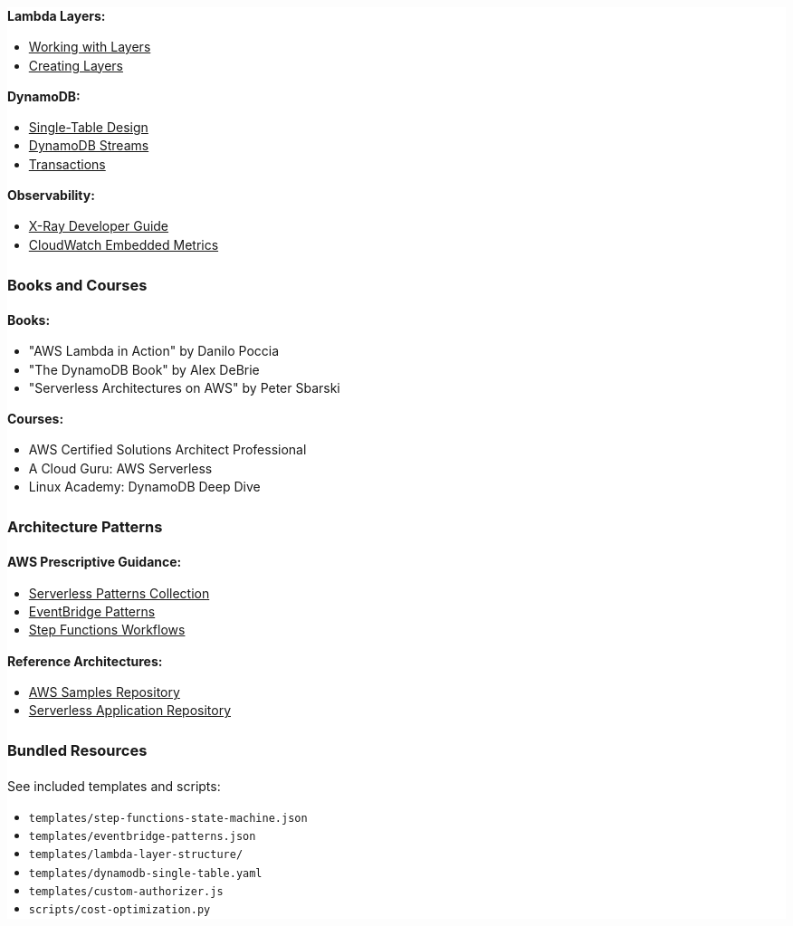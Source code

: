 **Lambda Layers:**
- [Working with Layers](https://docs.aws.amazon.com/lambda/latest/dg/configuration-layers.html)
- [Creating Layers](https://docs.aws.amazon.com/lambda/latest/dg/creating-deleting-layers.html)

**DynamoDB:**
- [Single-Table Design](https://docs.aws.amazon.com/amazondynamodb/latest/developerguide/bp-general-nosql-design.html)
- [DynamoDB Streams](https://docs.aws.amazon.com/amazondynamodb/latest/developerguide/Streams.html)
- [Transactions](https://docs.aws.amazon.com/amazondynamodb/latest/developerguide/transaction-apis.html)

**Observability:**
- [X-Ray Developer Guide](https://docs.aws.amazon.com/xray/latest/devguide/)
- [CloudWatch Embedded Metrics](https://docs.aws.amazon.com/AmazonCloudWatch/latest/monitoring/CloudWatch_Embedded_Metric_Format.html)

### Books and Courses

**Books:**
- "AWS Lambda in Action" by Danilo Poccia
- "The DynamoDB Book" by Alex DeBrie
- "Serverless Architectures on AWS" by Peter Sbarski

**Courses:**
- AWS Certified Solutions Architect Professional
- A Cloud Guru: AWS Serverless
- Linux Academy: DynamoDB Deep Dive

### Architecture Patterns

**AWS Prescriptive Guidance:**
- [Serverless Patterns Collection](https://serverlessland.com/patterns)
- [EventBridge Patterns](https://serverlessland.com/event-driven-architecture)
- [Step Functions Workflows](https://serverlessland.com/workflows)

**Reference Architectures:**
- [AWS Samples Repository](https://github.com/aws-samples)
- [Serverless Application Repository](https://serverlessrepo.aws.amazon.com/)

### Bundled Resources

See included templates and scripts:
- `templates/step-functions-state-machine.json`
- `templates/eventbridge-patterns.json`
- `templates/lambda-layer-structure/`
- `templates/dynamodb-single-table.yaml`
- `templates/custom-authorizer.js`
- `scripts/cost-optimization.py`
